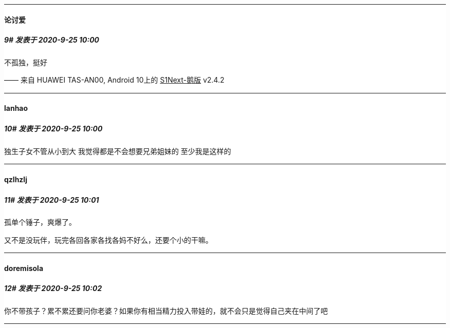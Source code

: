 -----

####  论讨爱  
##### 9#       发表于 2020-9-25 10:00




不孤独，挺好

—— 来自 HUAWEI TAS-AN00, Android 10上的 [S1Next-鹅版](https://github.com/ykrank/S1-Next/releases) v2.4.2







-----

####  lanhao  
##### 10#       发表于 2020-9-25 10:00




独生子女不管从小到大 我觉得都是不会想要兄弟姐妹的 至少我是这样的 







-----

####  qzlhzlj  
##### 11#       发表于 2020-9-25 10:01




孤单个锤子，爽爆了。

又不是没玩伴，玩完各回各家各找各妈不好么，还要个小的干嘛。







-----

####  doremisola  
##### 12#       发表于 2020-9-25 10:02




你不带孩子？累不累还要问你老婆？如果你有相当精力投入带娃的，就不会只是觉得自己夹在中间了吧







-----
